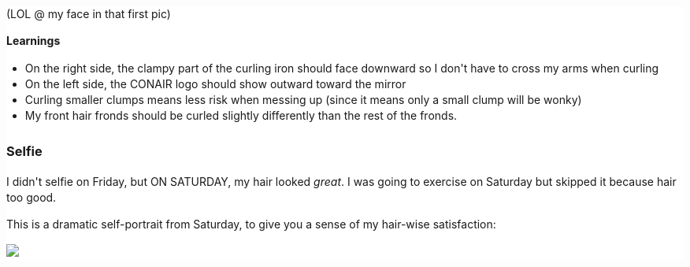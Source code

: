 (LOL @ my face in that first pic)

**Learnings**
- On the right side, the clampy part of the curling iron should face downward so I don't have to cross my arms when curling
- On the left side, the CONAIR logo should show outward toward the mirror
- Curling smaller clumps means less risk when messing up (since it means only a small clump will be wonky)
- My front hair fronds should be curled slightly differently than the rest of the fronds.

### Selfie

I didn't selfie on Friday, but ON SATURDAY, my hair looked *great*. I was going to exercise on Saturday but skipped it because hair too good.

This is a dramatic self-portrait from Saturday, to give you a sense of my hair-wise satisfaction:

<img src="{{ site.url }}{{ site.baseurl }}/assets/images/day6-dramatic-self-portrait.jpg" height="300" />
